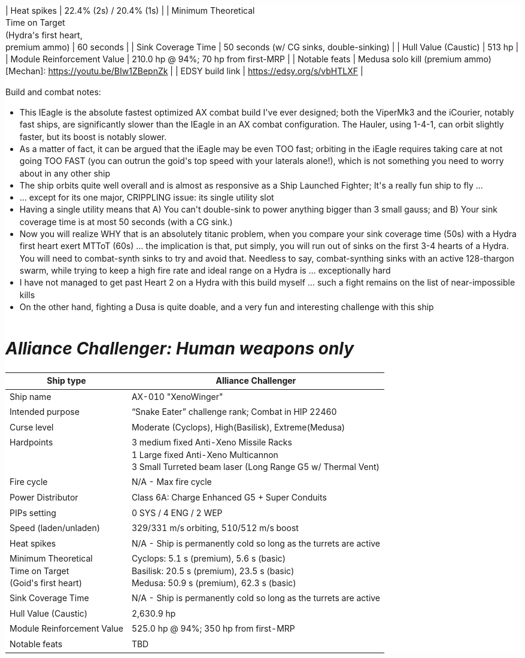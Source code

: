 | Heat spikes | 22.4% (2s) / 20.4% (1s) |
| Minimum Theoretical<br>Time on Target<br>(Hydra's first heart,<br>premium ammo) | 60 seconds |
| Sink Coverage Time | 50 seconds (w/ CG sinks, double-sinking) |
| Hull Value (Caustic) | 513 hp |
| Module Reinforcement Value | 210.0 hp @ 94%; 70 hp from first-MRP |
| Notable feats | Medusa solo kill (premium ammo) [Mechan]: https://youtu.be/BIw1ZBepnZk |
| EDSY build link | https://edsy.org/s/vbHTLXF |

Build and combat notes: 

- This IEagle is the absolute fastest optimized AX combat build I've ever designed; both the ViperMk3 and the iCourier, notably fast ships, are significantly slower than the IEagle in an AX combat configuration. The Hauler, using 1-4-1, can orbit slightly faster, but its boost is notably slower.
- As a matter of fact, it can be argued that the iEagle may be even TOO fast; orbiting in the iEagle requires taking care at not going TOO FAST (you can outrun the goid's top speed with your laterals alone!), which is not something you need to worry about in any other ship
- The ship orbits quite well overall and is almost as responsive as a Ship Launched Fighter; It's a really fun ship to fly …
- … except for its one major, CRIPPLING issue: its single utility slot
- Having a single utility means that A) You can't double-sink to power anything bigger than 3 small gauss; and B) Your sink coverage time is at most 50 seconds (with a CG sink.)
- Now you will realize WHY that is an absolutely titanic problem, when you compare your sink coverage time (50s) with a Hydra first heart exert MTToT (60s) … the implication is that, put simply, you will run out of sinks on the first 3-4 hearts of a Hydra. You will need to combat-synth sinks to try and avoid that. Needless to say, combat-synthing sinks with an active 128-thargon swarm, while trying to keep a high fire rate and ideal range on a Hydra is … exceptionally hard
- I have not managed to get past Heart 2 on a Hydra with this build myself … such a fight remains on the list of near-impossible kills
- On the other hand, fighting a Dusa is quite doable, and a very fun and interesting challenge with this ship

# *Alliance Challenger: Human weapons only*

| Ship type | Alliance Challenger |
| --- | --- |
| Ship name | AX-010 "XenoWinger" |
| Intended purpose | “Snake Eater” challenge rank; Combat in HIP 22460 |
| Curse level | Moderate (Cyclops), High(Basilisk), Extreme(Medusa) |
| Hardpoints | 3 medium fixed Anti-Xeno Missile Racks<br>1 Large fixed Anti-Xeno Multicannon<br>3 Small Turreted beam laser (Long Range G5 w/ Thermal Vent) |
| Fire cycle | N/A - Max fire cycle |
| Power Distributor | Class 6A: Charge Enhanced G5 + Super Conduits |
| PIPs setting | 0 SYS / 4 ENG / 2 WEP |
| Speed (laden/unladen) | 329/331 m/s orbiting, 510/512 m/s boost |
| Heat spikes | N/A - Ship is permanently cold so long as the turrets are active |
| Minimum Theoretical<br>Time on Target<br>(Goid's first heart) | Cyclops: 5.1 s (premium), 5.6 s (basic)<br>Basilisk: 20.5 s (premium), 23.5 s (basic)<br>Medusa: 50.9 s (premium), 62.3 s (basic) |
| Sink Coverage Time | N/A - Ship is permanently cold so long as the turrets are active |
| Hull Value (Caustic) | 2,630.9 hp |
| Module Reinforcement Value | 525.0 hp @ 94%; 350 hp from first-MRP |
| Notable feats | TBD |